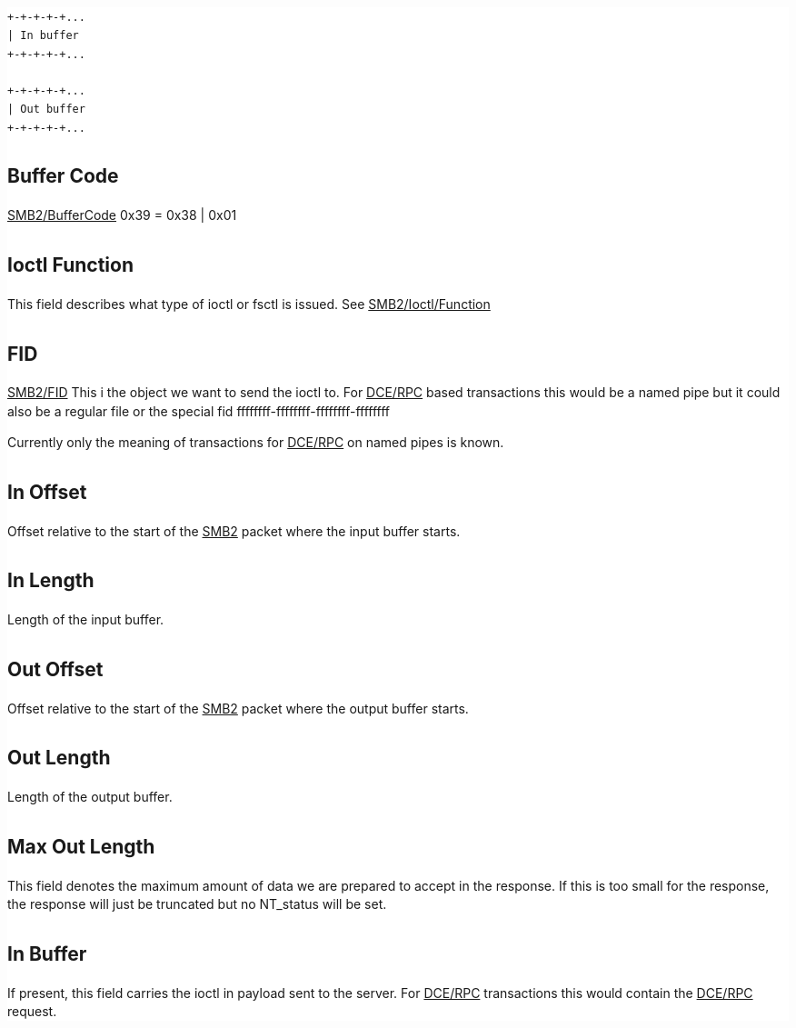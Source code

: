     +-+-+-+-+...
    | In buffer
    +-+-+-+-+...
    
    +-+-+-+-+...
    | Out buffer
    +-+-+-+-+...

## Buffer Code

[SMB2/BufferCode](/SMB2/BufferCode) 0x39 = 0x38 | 0x01

## Ioctl Function

This field describes what type of ioctl or fsctl is issued. See [SMB2/Ioctl/Function](/SMB2/Ioctl/Function)

## FID

[SMB2/FID](/SMB2/FID) This i the object we want to send the ioctl to. For [DCE/RPC](/DCE/RPC) based transactions this would be a named pipe but it could also be a regular file or the special fid ffffffff-ffffffff-ffffffff-ffffffff

Currently only the meaning of transactions for [DCE/RPC](/DCE/RPC) on named pipes is known.

## In Offset

Offset relative to the start of the [SMB2](/SMB2) packet where the input buffer starts.

## In Length

Length of the input buffer.

## Out Offset

Offset relative to the start of the [SMB2](/SMB2) packet where the output buffer starts.

## Out Length

Length of the output buffer.

## Max Out Length

This field denotes the maximum amount of data we are prepared to accept in the response. If this is too small for the response, the response will just be truncated but no NT\_status will be set.

## In Buffer

If present, this field carries the ioctl in payload sent to the server. For [DCE/RPC](/DCE/RPC) transactions this would contain the [DCE/RPC](/DCE/RPC) request.
